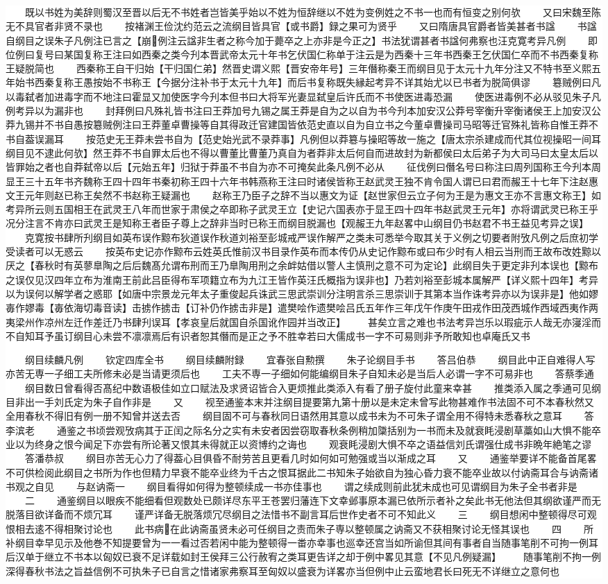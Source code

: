 　　既以书姓为美辞则蜀汉至晋以后无不书姓者岂皆美乎始以不姓为恒辞继以不姓为变例姓之不书一也而有恒变之别何欤
　　又曰宋魏至陈无不具官者非贤不录也
　　按褚渊王俭沈约范云之流纲目皆具官【或书爵】録之果可为贤乎
　　又曰隋唐具官爵者皆美甚者书諡
　　书諡自纲目之误朱子凡例注已言之【崩例注云諡非生者之称今加于薨卒之上亦非是今正之】书法犹谓甚者书諡何弗察也汪克寛考异凡例
　　即位例曰复号曰某国复称王注曰如西秦之类今刋本晋武帝太元十年书乞伏国仁称单于注云是为西秦十三年书西秦王乞伏国仁卒而不书西秦复称王疑脱简也
　　西秦称王自干归始【干归国仁弟】然晋史谓义熙【晋安帝年号】三年僭称秦王而纲目见于太元十九年分注又不特书至义熙五年始书西秦复称王愚按始不书称王【今据分注补书于太元十九年】而后书复称既失縁起考异不详其始尤以已书者为脱简俱谬
　　簒贼例曰凡以毒弑者加进毒字而不地注曰霍显又加使医字今刋本但书曰大将军光妻显弑皇后许氏而不书使医进毒恐漏
　　使医进毒例不必从驳见朱子凡例考异以为漏非也
　　封拜例曰凡殊礼皆书注曰王莽加号九锡之属王莽是自为之以自为书今刋本加安汉公莽号宰衡升宰衡诸侯王上加安汉公莽九锡并不书自愚按簒贼例注曰王莽董卓曹操等自其得政迁官建国皆依范史直以自为自立书之今董卓曹操司马昭等迁官殊礼皆称自惟王莽不书自葢误漏耳
　　按范史无王莽未尝书自为【范史始光武不录莽事】凡例但以莽簒与操昭等故一施之【唐太宗杀建成而代其位视操昭一间耳纲目见不逮此何欤】然王莽不书自罪太后也不得以曹董比曹董乃真自为者莽非太后何自而进故封为新都侯曰太后弟子为大司马曰太皇太后以皆罪始之者也自莽弑帝以后【元始五年】归狱于莽虽不书自为亦不可掩矣此条凡例不必从
　　征伐例曰僭名号曰称注曰周列国称王今刋本周显王三十五年书齐魏称王四十四年书秦初称王四十六年书韩燕称王注曰时诸侯皆称王赵武灵王独不肯令国人谓已曰君而赧王十七年下注赵惠文王元年则赵已称王矣然不书赵称王疑漏也
　　赵称王乃臣子之辞不当以惠文为证【赵世家但云立子何为王是为惠文王亦不言惠文称王】如考异所云则五国相王在武灵王八年而世家于肃侯之卒即称子武灵王立【史记六国表亦于显王四十四年书赵武灵王元年】亦将谓武灵已称王乎况分注言不肯亦曰武灵王是知称王者臣子尊上之辞非当时已称王而纲目脱漏也【观赧王九年赵畧中山纲目仍书赵君不书王益见考异之误】
　　克寛按书肆所刋纲目如英布误作黥布狄道误作秋道刘裕至彭城戒严误作解严之类未可悉举今取其关于义例之切要者附攷凡例之后庶初学受读者可以无惑云
　　按英布史记亦作黥布云姓英氏惟前汉书目录作英布而本传仍从史记作黥布或曰布少时有人相云当刑而王故布改姓黥以厌之【春秋时有英蓼臯陶之后后魏髙允谓布刑而王乃臯陶用刑之余衅姑借以警人主慎刑之意不可为定论】此纲目失于更定非刋本误也【黥布之误仅见汉四年立布为淮南王前此吕臣得布军项籍立布为九江王皆作英汪氏概指为误非也】乃若刘裕至彭城本属解严【详义熙十四年】考异以为误何以解学者之惑耶【如唐中宗景龙元年太子重俊起兵诛武三思武崇训分注明言杀三思崇训于其第本当作诛考异亦以为误非是】他如嫪毐作嫪毒【毐依海切毒音读】击掳作掳击【订补仍作掳击非是】遣樊哙作遗樊哙吕氏五年作三年戊午作庚午田戎作田茂西城作西域西夷作两夷梁州作凉州左迁作差迁乃书肆刋误耳【孝哀皇后就国自杀国讹作园并当改正】
　　甚矣立言之难也书法考异岂乐以瑕疵示人哉无亦寖淫而不自知耳予虽订纲目心未尝不凛凛焉后有识者恕其僭而是正之予不胜幸若曰大儒成书一字不可易则非予所敢知也卓庵氏又书










　　纲目续麟凡例
　　钦定四库全书
　　纲目续麟附録
　　宜春张自勲撰
　　朱子论纲目手书
　　答吕伯恭
　　纲目此中正自难得人写亦苦无専一子细工夫所修未必是当请更须后也
　　工夫不専一子细如何能编纲目朱子自知未必是当后人必谓一字不可易非也
　　答蔡季通
　　纲目数日曾看得否髙纪中数语极佳如立口赋法及求贤诏皆合入更烦推此类添入有看了册子旋付此童来幸甚
　　推类添入属之季通可见纲目非出一手刘氏定为朱子自作非是
　　又
　　视至通鉴本末并注纲目提要第九第十册以是未定未曾写此物甚难作书法固不可不本春秋然又全用春秋不得旧有例一册不知曾并送去否
　　纲目固不可与春秋同日语然用其意以成书未为不可朱子谓全用不得特未悉春秋之意耳
　　答李滨老
　　通鉴之书顷尝观攷病其于正闰之际名分之实有未安者因尝窃取春秋条例稍加櫽括别为一书而未及就衰眊浸剧草藁如山大惧不能卒业以为终身之恨今闻足下亦尝有所论著又恨其未得就正以资博约之诲也
　　观衰眊浸剧大惧不卒之语益信刘氏谓强仕成书非晩年絶笔之谬
　　答潘恭叔
　　纲目亦苦无心力了得葢心目俱昏不耐劳苦且更看几时如何如可勉强或当以渐成之耳
　　又
　　通鉴举要详不能备首尾畧不可供检阅此纲目之书所为作也但精力早衰不能卒业终为千古之恨耳据此二书知朱子始欲自为独心昏力衰不能卒业故以付讷斋耳合与讷斋诸书观之自见
　　与赵讷斋一
　　纲目看得如何得为整顿续成一书亦佳事也
　　谓之续成则前此犹未成也可见谓纲目为朱子全书者非是
　　二
　　通鉴纲目以眼疾不能细看但观数处已颇详尽东平王苍罢归藩连下文幸邺事原本漏已依所示者补之矣此书无他法但其纲欲谨严而无脱落目欲详备而不烦冗耳
　　谨严详备无脱落烦冗尽纲目之法惜书不副言耳后世作史者不可不知此义
　　三
　　纲目想闲中整顿得尽可观恨相去逺不得相聚讨论也
　　此书病在此讷斋虽贤未必可任纲目之责而朱子専以整顿属之讷斋又不获相聚讨论无怪其误也
　　四
　　所补纲目幸早见示及他巻不知提要曾为一一看过否若闲中能为整顿得一畨亦幸事也巡幸还宫当如所谕但其间有事者自当随事笔削不可拘一例耳后汉单于继立不书本以匈奴已衰不足详载如封王侯拜三公行赦宥之类耳更告详之却于例中畧见其意【不见凡例疑漏】
　　随事笔削不拘一例深得春秋书法之旨益信例不可执朱子已自言之惜诸家弗察耳至匈奴以盛衰为详畧亦当但例中止云蛮地君长曰死无不详继立之意何也